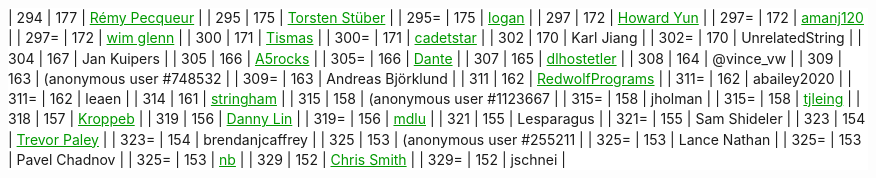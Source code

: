 | 294 | 177 | <a href="https://github.com/Lordshinjo" style="color: #009900;">Rémy Pecqueur</a> |
| 295 | 175 | <a href="https://github.com/TorstenStueber" style="color: #009900;">Torsten Stüber</a> |
| 295= | 175 | <a href="https://github.com/logan" style="color: #009900;">logan</a> |
| 297 | 172 | <a href="https://github.com/qhyun2" style="color: #009900;">Howard Yun</a> |
| 297= | 172 | <a href="https://github.com/amanj120" style="color: #009900;">amanj120</a> |
| 297= | 172 | <a href="https://github.com/wimglenn" style="color: #009900;">wim glenn</a> |
| 300 | 171 | <a href="https://github.com/Tismas" style="color: #009900;">Tismas</a> |
| 300= | 171 | <a href="https://github.com/cadetstar" style="color: #009900;">cadetstar</a> |
| 302 | 170 | Karl Jiang |
| 302= | 170 | UnrelatedString |
| 304 | 167 | Jan Kuipers |
| 305 | 166 | <a href="https://github.com/A5rocks" style="color: #009900;">A5rocks</a> |
| 305= | 166 | <a href="https://github.com/c-dante" style="color: #009900;">Dante</a> |
| 307 | 165 | <a href="https://github.com/dlhostetler" style="color: #009900;">dlhostetler</a> |
| 308 | 164 | @vince_vw |
| 309 | 163 | (anonymous user #748532 |
| 309= | 163 | Andreas Björklund |
| 311 | 162 | <a href="https://github.com/Radvylf" style="color: #009900;">RedwolfPrograms</a> |
| 311= | 162 | abailey2020 |
| 311= | 162 | leaen |
| 314 | 161 | <a href="https://github.com/stringham" style="color: #009900;">stringham</a> |
| 315 | 158 | (anonymous user #1123667 |
| 315= | 158 | jholman |
| 315= | 158 | <a href="https://github.com/tjleing" style="color: #009900;">tjleing</a> |
| 318 | 157 | <a href="https://github.com/Kroppeb" style="color: #009900;">Kroppeb</a> |
| 319 | 156 | <a href="https://github.com/kdrag0n" style="color: #009900;">Danny Lin</a> |
| 319= | 156 | <a href="https://github.com/mdlu" style="color: #009900;">mdlu</a> |
| 321 | 155 | Lesparagus |
| 321= | 155 | Sam Shideler  |
| 323 | 154 | <a href="https://github.com/TheUnlocked" style="color: #009900;">Trevor Paley</a> |
| 323= | 154 | brendanjcaffrey |
| 325 | 153 | (anonymous user #255211 |
| 325= | 153 | Lance Nathan |
| 325= | 153 | Pavel Chadnov |
| 325= | 153 | <a href="https://github.com/nb" style="color: #009900;">nb</a> |
| 329 | 152 | <a href="https://github.com/csmith" style="color: #009900;">Chris Smith</a> |
| 329= | 152 | jschnei |